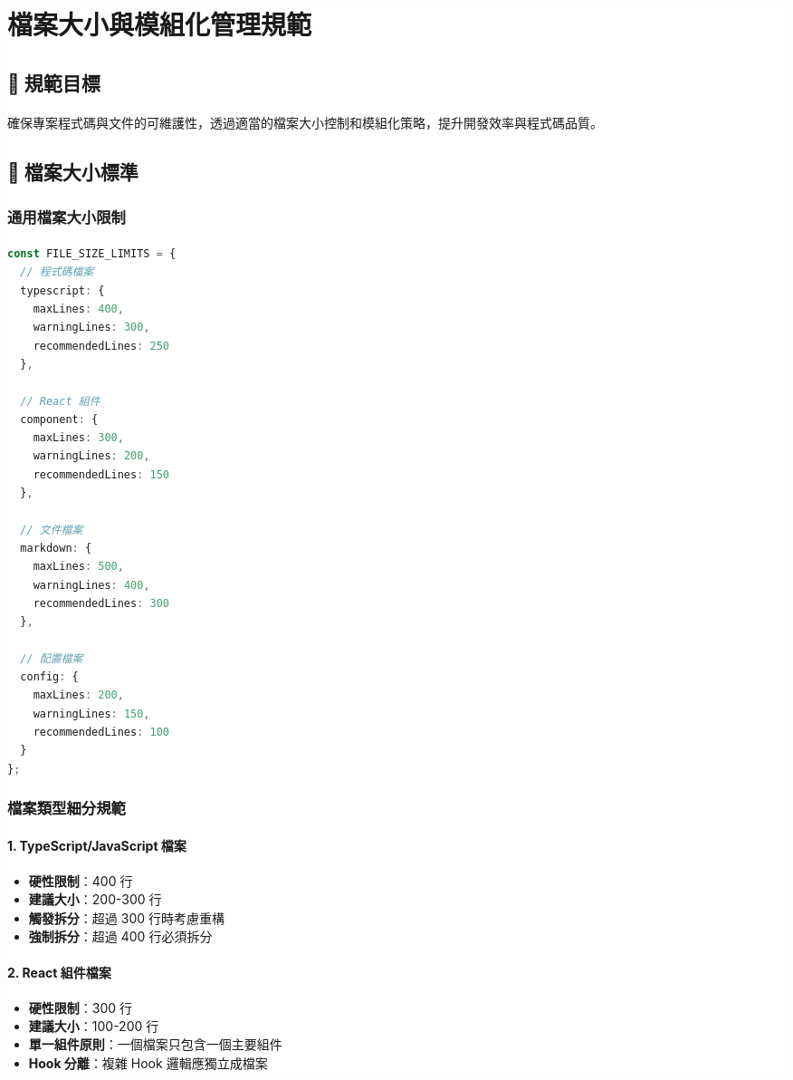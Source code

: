 # 檔案大小與模組化管理規範

## 🎯 規範目標
確保專案程式碼與文件的可維護性，透過適當的檔案大小控制和模組化策略，提升開發效率與程式碼品質。

## 📏 檔案大小標準

### 通用檔案大小限制
```typescript
const FILE_SIZE_LIMITS = {
  // 程式碼檔案
  typescript: {
    maxLines: 400,
    warningLines: 300,
    recommendedLines: 250
  },
  
  // React 組件
  component: {
    maxLines: 300,
    warningLines: 200,
    recommendedLines: 150
  },
  
  // 文件檔案
  markdown: {
    maxLines: 500,
    warningLines: 400,
    recommendedLines: 300
  },
  
  // 配置檔案
  config: {
    maxLines: 200,
    warningLines: 150,
    recommendedLines: 100
  }
};
```

### 檔案類型細分規範

#### 1. TypeScript/JavaScript 檔案
- **硬性限制**：400 行
- **建議大小**：200-300 行
- **觸發拆分**：超過 300 行時考慮重構
- **強制拆分**：超過 400 行必須拆分

#### 2. React 組件檔案
- **硬性限制**：300 行
- **建議大小**：100-200 行
- **單一組件原則**：一個檔案只包含一個主要組件
- **Hook 分離**：複雜 Hook 邏輯應獨立成檔案
